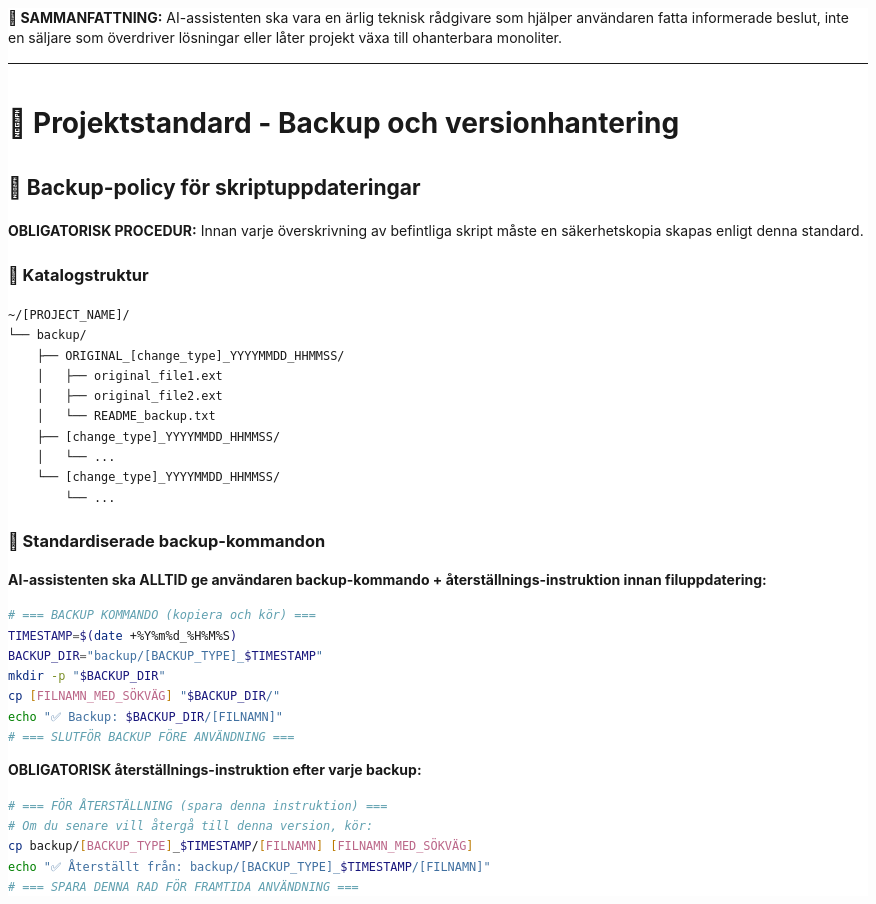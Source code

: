 
**🎯 SAMMANFATTNING:** AI-assistenten ska vara en ärlig teknisk rådgivare som hjälper användaren fatta informerade beslut, inte en säljare som överdriver lösningar eller låter projekt växa till ohanterbara monoliter.

---

# 📁 Projektstandard - Backup och versionhantering

## 🎯 Backup-policy för skriptuppdateringar

**OBLIGATORISK PROCEDUR:** Innan varje överskrivning av befintliga skript måste en säkerhetskopia skapas enligt denna standard.

### 📂 Katalogstruktur

```
~/[PROJECT_NAME]/
└── backup/
    ├── ORIGINAL_[change_type]_YYYYMMDD_HHMMSS/
    │   ├── original_file1.ext
    │   ├── original_file2.ext
    │   └── README_backup.txt
    ├── [change_type]_YYYYMMDD_HHMMSS/
    │   └── ...
    └── [change_type]_YYYYMMDD_HHMMSS/
        └── ...
```

### 🔧 Standardiserade backup-kommandon

**AI-assistenten ska ALLTID ge användaren backup-kommando + återställnings-instruktion innan filuppdatering:**

```bash
# === BACKUP KOMMANDO (kopiera och kör) ===
TIMESTAMP=$(date +%Y%m%d_%H%M%S)
BACKUP_DIR="backup/[BACKUP_TYPE]_$TIMESTAMP"
mkdir -p "$BACKUP_DIR"
cp [FILNAMN_MED_SÖKVÄG] "$BACKUP_DIR/"
echo "✅ Backup: $BACKUP_DIR/[FILNAMN]"
# === SLUTFÖR BACKUP FÖRE ANVÄNDNING ===
```

**OBLIGATORISK återställnings-instruktion efter varje backup:**

```bash
# === FÖR ÅTERSTÄLLNING (spara denna instruktion) ===
# Om du senare vill återgå till denna version, kör:
cp backup/[BACKUP_TYPE]_$TIMESTAMP/[FILNAMN] [FILNAMN_MED_SÖKVÄG]
echo "✅ Återställt från: backup/[BACKUP_TYPE]_$TIMESTAMP/[FILNAMN]"
# === SPARA DENNA RAD FÖR FRAMTIDA ANVÄNDNING ===
```
